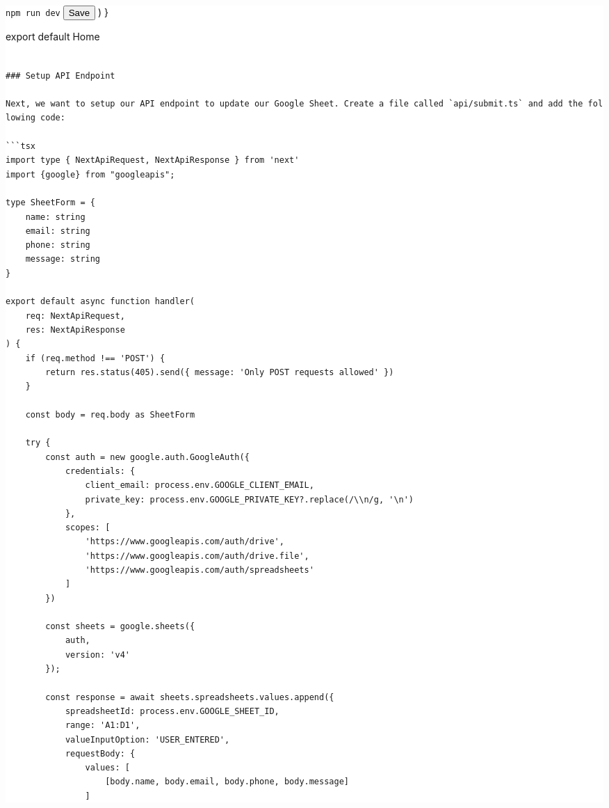 ```npm run dev```
                        <button type="submit" className="flex items-center justify-center text-sm w-64 rounded-md shadow py-3 px-2 text-white bg-indigo-600">Save</button>
                    </div>
                </form>
            </div>
        </main>
    )
}

export default Home
```

### Setup API Endpoint

Next, we want to setup our API endpoint to update our Google Sheet. Create a file called `api/submit.ts` and add the following code:

```tsx
import type { NextApiRequest, NextApiResponse } from 'next'
import {google} from "googleapis";

type SheetForm = {
    name: string
    email: string
    phone: string
    message: string
}

export default async function handler(
    req: NextApiRequest,
    res: NextApiResponse
) {
    if (req.method !== 'POST') {
        return res.status(405).send({ message: 'Only POST requests allowed' })
    }

    const body = req.body as SheetForm

    try {
        const auth = new google.auth.GoogleAuth({
            credentials: {
                client_email: process.env.GOOGLE_CLIENT_EMAIL,
                private_key: process.env.GOOGLE_PRIVATE_KEY?.replace(/\\n/g, '\n')
            },
            scopes: [
                'https://www.googleapis.com/auth/drive',
                'https://www.googleapis.com/auth/drive.file',
                'https://www.googleapis.com/auth/spreadsheets'
            ]
        })

        const sheets = google.sheets({
            auth,
            version: 'v4'
        });

        const response = await sheets.spreadsheets.values.append({
            spreadsheetId: process.env.GOOGLE_SHEET_ID,
            range: 'A1:D1',
            valueInputOption: 'USER_ENTERED',
            requestBody: {
                values: [
                    [body.name, body.email, body.phone, body.message]
                ]
```